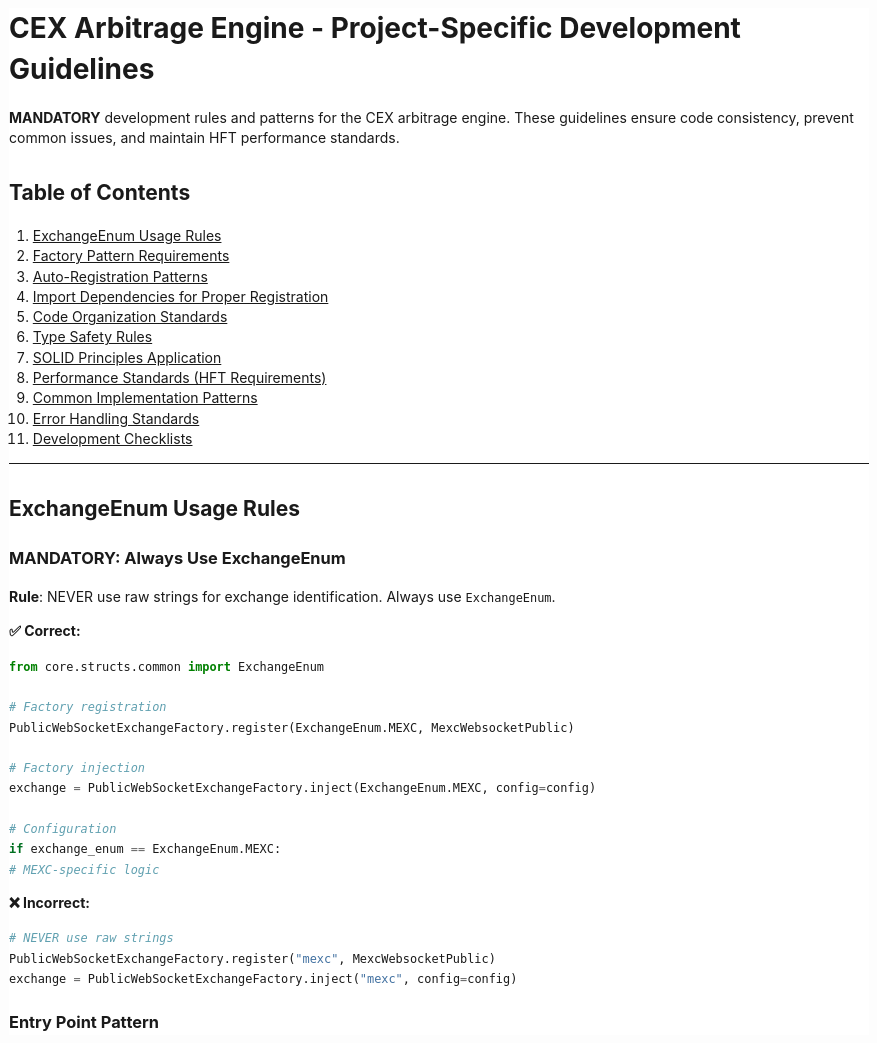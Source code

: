 # CEX Arbitrage Engine - Project-Specific Development Guidelines

**MANDATORY** development rules and patterns for the CEX arbitrage engine. These guidelines ensure code consistency, prevent common issues, and maintain HFT performance standards.

## Table of Contents

1. [ExchangeEnum Usage Rules](#exchangeenum-usage-rules)
2. [Factory Pattern Requirements](#factory-pattern-requirements)
3. [Auto-Registration Patterns](#auto-registration-patterns)
4. [Import Dependencies for Proper Registration](#import-dependencies-for-proper-registration)
5. [Code Organization Standards](#code-organization-standards)
6. [Type Safety Rules](#type-safety-rules)
7. [SOLID Principles Application](#solid-principles-application)
8. [Performance Standards (HFT Requirements)](#performance-standards-hft-requirements)
9. [Common Implementation Patterns](#common-implementation-patterns)
10. [Error Handling Standards](#error-handling-standards)
11. [Development Checklists](#development-checklists)

---

## ExchangeEnum Usage Rules

### MANDATORY: Always Use ExchangeEnum

**Rule**: NEVER use raw strings for exchange identification. Always use `ExchangeEnum`.

**✅ Correct:**

```python
from core.structs.common import ExchangeEnum

# Factory registration
PublicWebSocketExchangeFactory.register(ExchangeEnum.MEXC, MexcWebsocketPublic)

# Factory injection
exchange = PublicWebSocketExchangeFactory.inject(ExchangeEnum.MEXC, config=config)

# Configuration
if exchange_enum == ExchangeEnum.MEXC:
# MEXC-specific logic
```

**❌ Incorrect:**
```python
# NEVER use raw strings
PublicWebSocketExchangeFactory.register("mexc", MexcWebsocketPublic)
exchange = PublicWebSocketExchangeFactory.inject("mexc", config=config)
```

### Entry Point Pattern

